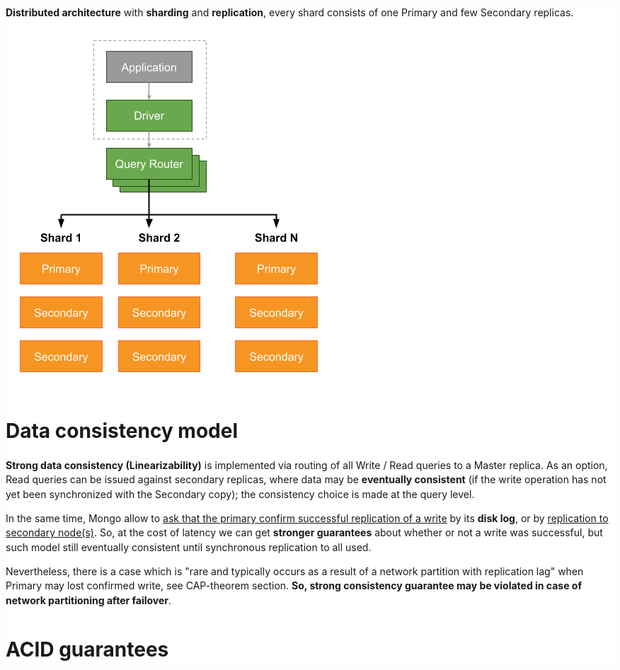 **Distributed architecture** with **sharding** and **replication**, every shard consists of one Primary and few Secondary replicas. 

![image alt text](/assets/posts/2015-09-10-notes-on-nosql/image_2.1.png)

# Data consistency model

**Strong data consistency (Linearizability)** is implemented via routing of all Write / Read queries to a Master replica. As an option, Read queries can be issued against secondary replicas, where data may be **eventually consistent** (if the write operation has not yet been synchronized with the Secondary copy); the consistency choice is made at the query level.

In the same time, Mongo allow to [ask that the primary confirm successful replication of a write](http://docs.mongodb.org/manual/core/write-concern/) by its **disk log**, or by [replication](http://docs.mongodb.org/master/core/replica-set-write-concern/)[ to secondary node(s)](http://docs.mongodb.org/master/core/replica-set-write-concern/). So, at the cost of latency we can get **stronger guarantees** about whether or not a write was successful, but such model still eventually consistent until synchronous replication to all used.

Nevertheless, there is a case which is "rare and typically occurs as a result of a network partition with replication lag" when Primary may lost confirmed write, see CAP-theorem section. **So, strong consistency guarantee may be violated in case of network partitioning after failover**.

# ACID guarantees
